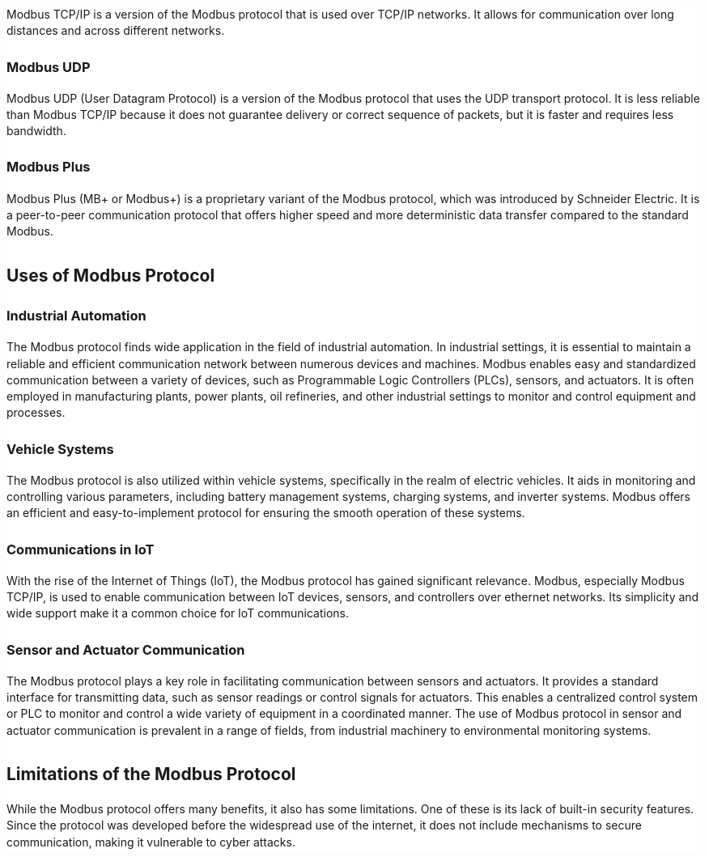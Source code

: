 Modbus TCP/IP is a version of the Modbus protocol that is used over TCP/IP networks. It allows for communication over long distances and across different networks.

### Modbus UDP

Modbus UDP (User Datagram Protocol) is a version of the Modbus protocol that uses the UDP transport protocol. It is less reliable than Modbus TCP/IP because it does not guarantee delivery or correct sequence of packets, but it is faster and requires less bandwidth.

### Modbus Plus

Modbus Plus (MB+ or Modbus+) is a proprietary variant of the Modbus protocol, which was introduced by Schneider Electric. It is a peer-to-peer communication protocol that offers higher speed and more deterministic data transfer compared to the standard Modbus.

## Uses of Modbus Protocol

### Industrial Automation

The Modbus protocol finds wide application in the field of industrial automation. In industrial settings, it is essential to maintain a reliable and efficient communication network between numerous devices and machines. Modbus enables easy and standardized communication between a variety of devices, such as Programmable Logic Controllers (PLCs), sensors, and actuators. It is often employed in manufacturing plants, power plants, oil refineries, and other industrial settings to monitor and control equipment and processes.

### Vehicle Systems

The Modbus protocol is also utilized within vehicle systems, specifically in the realm of electric vehicles. It aids in monitoring and controlling various parameters, including battery management systems, charging systems, and inverter systems. Modbus offers an efficient and easy-to-implement protocol for ensuring the smooth operation of these systems.

### Communications in IoT

With the rise of the Internet of Things (IoT), the Modbus protocol has gained significant relevance. Modbus, especially Modbus TCP/IP, is used to enable communication between IoT devices, sensors, and controllers over ethernet networks. Its simplicity and wide support make it a common choice for IoT communications.

### Sensor and Actuator Communication

The Modbus protocol plays a key role in facilitating communication between sensors and actuators. It provides a standard interface for transmitting data, such as sensor readings or control signals for actuators. This enables a centralized control system or PLC to monitor and control a wide variety of equipment in a coordinated manner. The use of Modbus protocol in sensor and actuator communication is prevalent in a range of fields, from industrial machinery to environmental monitoring systems.

## Limitations of the Modbus Protocol

While the Modbus protocol offers many benefits, it also has some limitations. One of these is its lack of built-in security features. Since the protocol was developed before the widespread use of the internet, it does not include mechanisms to secure communication, making it vulnerable to cyber attacks.
